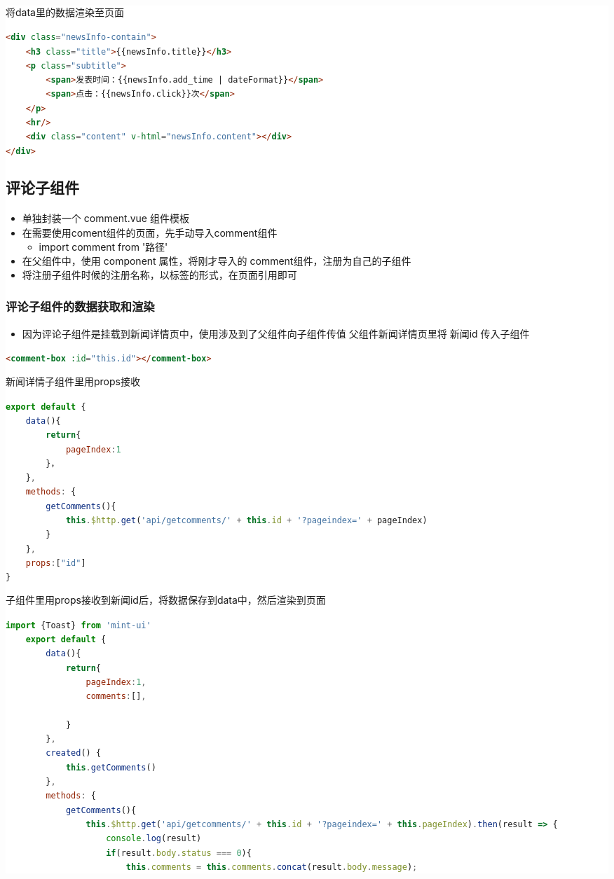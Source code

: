将data里的数据渲染至页面
```html
<div class="newsInfo-contain">
    <h3 class="title">{{newsInfo.title}}</h3>
    <p class="subtitle">
        <span>发表时间：{{newsInfo.add_time | dateFormat}}</span>
        <span>点击：{{newsInfo.click}}次</span>
    </p>
    <hr/>
    <div class="content" v-html="newsInfo.content"></div>
</div>
```

## 评论子组件
- 单独封装一个 comment.vue 组件模板
- 在需要使用coment组件的页面，先手动导入comment组件
    - import comment from '路径' 
- 在父组件中，使用 component 属性，将刚才导入的 comment组件，注册为自己的子组件
- 将注册子组件时候的注册名称，以标签的形式，在页面引用即可

### 评论子组件的数据获取和渲染
- 因为评论子组件是挂载到新闻详情页中，使用涉及到了父组件向子组件传值
父组件新闻详情页里将 新闻id 传入子组件
```html
<comment-box :id="this.id"></comment-box>
```

新闻详情子组件里用props接收
```js
export default {
    data(){
        return{
            pageIndex:1
        }，    
    },
    methods: {
        getComments(){
            this.$http.get('api/getcomments/' + this.id + '?pageindex=' + pageIndex)
        }
    },
    props:["id"]
}
```
子组件里用props接收到新闻id后，将数据保存到data中，然后渲染到页面
```js
import {Toast} from 'mint-ui'
    export default {
        data(){
            return{
                pageIndex:1,
                comments:[],

            }
        },
        created() {
            this.getComments()
        },
        methods: {
            getComments(){
                this.$http.get('api/getcomments/' + this.id + '?pageindex=' + this.pageIndex).then(result => {
                    console.log(result)
                    if(result.body.status === 0){
                        this.comments = this.comments.concat(result.body.message);
```